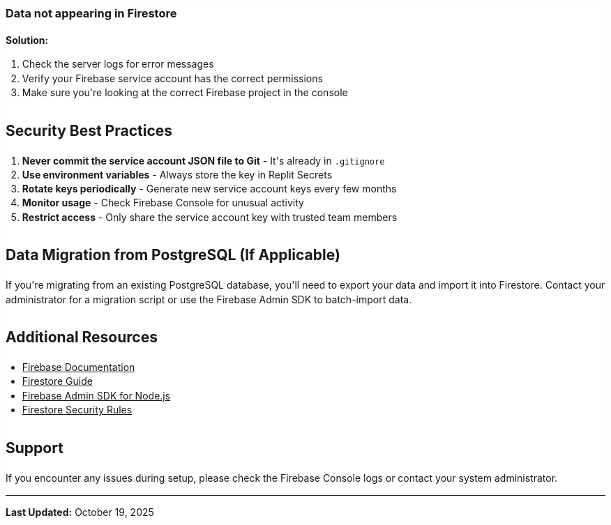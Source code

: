 ### Data not appearing in Firestore

**Solution:**
1. Check the server logs for error messages
2. Verify your Firebase service account has the correct permissions
3. Make sure you're looking at the correct Firebase project in the console

## Security Best Practices

1. **Never commit the service account JSON file to Git** - It's already in `.gitignore`
2. **Use environment variables** - Always store the key in Replit Secrets
3. **Rotate keys periodically** - Generate new service account keys every few months
4. **Monitor usage** - Check Firebase Console for unusual activity
5. **Restrict access** - Only share the service account key with trusted team members

## Data Migration from PostgreSQL (If Applicable)

If you're migrating from an existing PostgreSQL database, you'll need to export your data and import it into Firestore. Contact your administrator for a migration script or use the Firebase Admin SDK to batch-import data.

## Additional Resources

- [Firebase Documentation](https://firebase.google.com/docs)
- [Firestore Guide](https://firebase.google.com/docs/firestore)
- [Firebase Admin SDK for Node.js](https://firebase.google.com/docs/admin/setup)
- [Firestore Security Rules](https://firebase.google.com/docs/firestore/security/get-started)

## Support

If you encounter any issues during setup, please check the Firebase Console logs or contact your system administrator.

---

**Last Updated:** October 19, 2025
